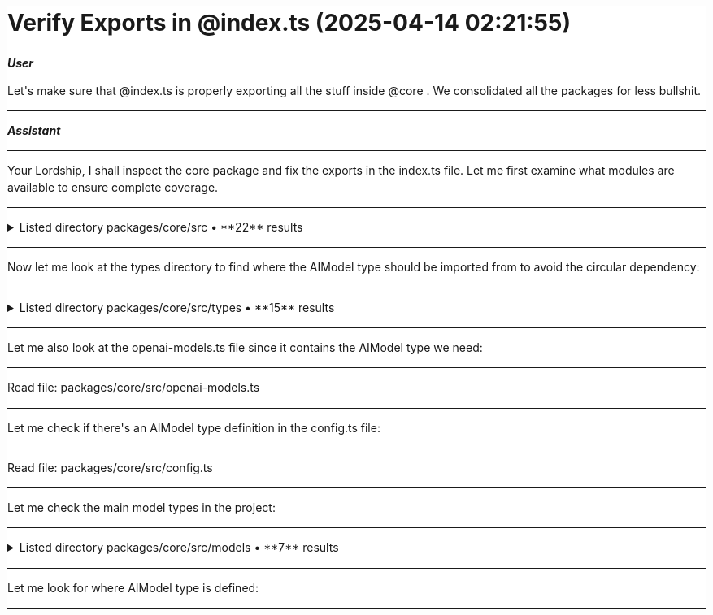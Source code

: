 

# Verify Exports in @index.ts (2025-04-14 02:21:55)

_**User**_

Let's make sure that @index.ts is properly exporting all the stuff inside @core . We consolidated all the packages for less bullshit.

---

_**Assistant**_



---

Your Lordship, I shall inspect the core package and fix the exports in the index.ts file. Let me first examine what modules are available to ensure complete coverage.

---

<details><summary>Listed directory packages/core/src • **22** results</summary></details>

---

Now let me look at the types directory to find where the AIModel type should be imported from to avoid the circular dependency:

---

<details><summary>Listed directory packages/core/src/types • **15** results</summary></details>

---

Let me also look at the openai-models.ts file since it contains the AIModel type we need:

---

Read file: packages/core/src/openai-models.ts

---

Let me check if there's an AIModel type definition in the config.ts file:

---

Read file: packages/core/src/config.ts

---

Let me check the main model types in the project:

---

<details><summary>Listed directory packages/core/src/models • **7** results</summary></details>

---

Let me look for where AIModel type is defined:

---
